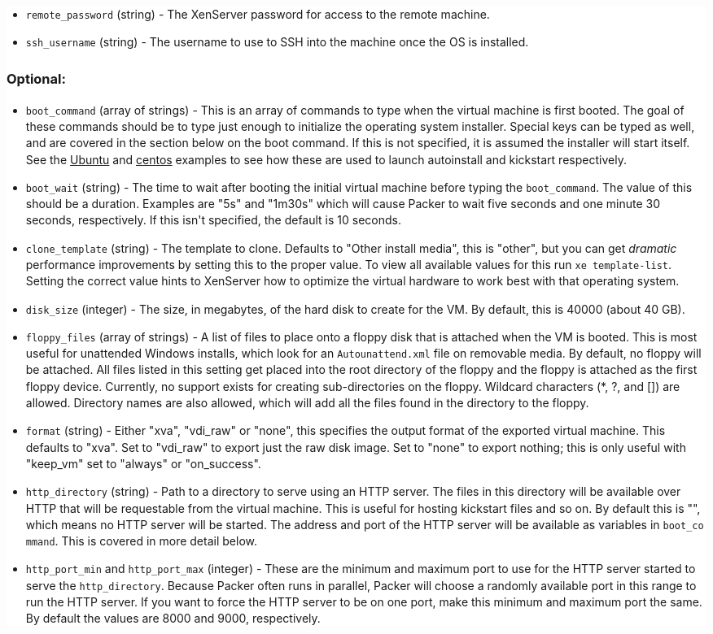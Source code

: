 * `remote_password` (string) - The XenServer password for access to the remote machine.

* `ssh_username` (string) - The username to use to SSH into the machine
  once the OS is installed.

### Optional:

* `boot_command` (array of strings) - This is an array of commands to type
  when the virtual machine is first booted. The goal of these commands should
  be to type just enough to initialize the operating system installer. Special
  keys can be typed as well, and are covered in the section below on the boot
  command. If this is not specified, it is assumed the installer will start
  itself. See the [Ubuntu](../../examples/ubuntu-2004.json) and [centos](../../examples/centos8.json) examples to see how these are used to launch autoinstall and kickstart respectively.

* `boot_wait` (string) - The time to wait after booting the initial virtual
  machine before typing the `boot_command`. The value of this should be
  a duration. Examples are "5s" and "1m30s" which will cause Packer to wait
  five seconds and one minute 30 seconds, respectively. If this isn't specified,
  the default is 10 seconds.

* `clone_template` (string) - The template to clone. Defaults to "Other install
  media", this is "other", but you can get _dramatic_ performance improvements
  by setting this to the proper value. To view all available values for this
  run `xe template-list`. Setting the correct value hints to XenServer how to
  optimize the virtual hardware to work best with that operating system.

* `disk_size` (integer) - The size, in megabytes, of the hard disk to create
  for the VM. By default, this is 40000 (about 40 GB).

* `floppy_files` (array of strings) - A list of files to place onto a floppy
  disk that is attached when the VM is booted. This is most useful
  for unattended Windows installs, which look for an `Autounattend.xml` file
  on removable media. By default, no floppy will be attached. All files
  listed in this setting get placed into the root directory of the floppy
  and the floppy is attached as the first floppy device. Currently, no
  support exists for creating sub-directories on the floppy. Wildcard
  characters (\*, ?, and []) are allowed. Directory names are also allowed,
  which will add all the files found in the directory to the floppy.

* `format` (string) - Either "xva", "vdi_raw" or "none", this specifies the
  output format of the exported virtual machine. This defaults to "xva". Set to
  "vdi_raw" to export just the raw disk image. Set to "none" to export nothing;
  this is only useful with "keep_vm" set to "always" or "on_success".

* `http_directory` (string) - Path to a directory to serve using an HTTP
  server. The files in this directory will be available over HTTP that will
  be requestable from the virtual machine. This is useful for hosting
  kickstart files and so on. By default this is "", which means no HTTP
  server will be started. The address and port of the HTTP server will be
  available as variables in `boot_command`. This is covered in more detail
  below.

* `http_port_min` and `http_port_max` (integer) - These are the minimum and
  maximum port to use for the HTTP server started to serve the `http_directory`.
  Because Packer often runs in parallel, Packer will choose a randomly available
  port in this range to run the HTTP server. If you want to force the HTTP
  server to be on one port, make this minimum and maximum port the same.
  By default the values are 8000 and 9000, respectively.
